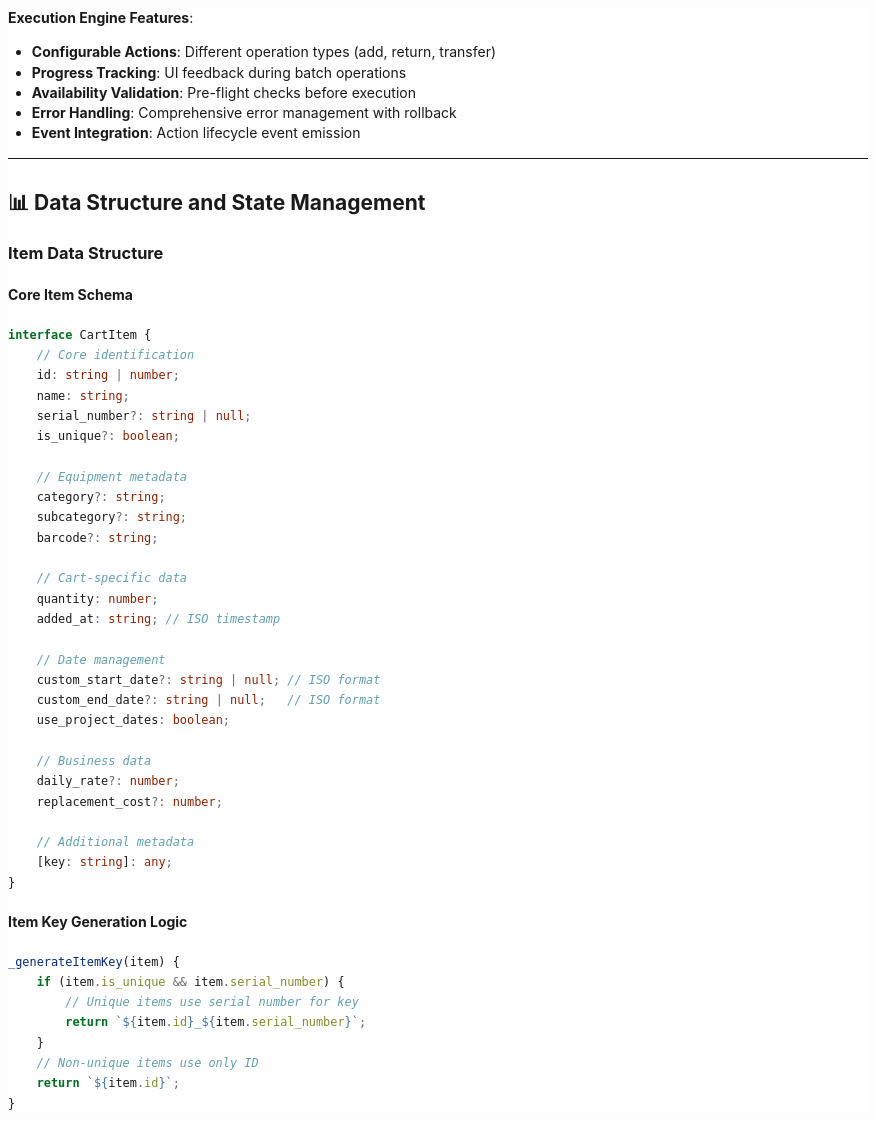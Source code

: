 
**Execution Engine Features**:

- **Configurable Actions**: Different operation types (add, return, transfer)
- **Progress Tracking**: UI feedback during batch operations
- **Availability Validation**: Pre-flight checks before execution
- **Error Handling**: Comprehensive error management with rollback
- **Event Integration**: Action lifecycle event emission

---

## 📊 Data Structure and State Management

### Item Data Structure

#### Core Item Schema

```typescript
interface CartItem {
    // Core identification
    id: string | number;
    name: string;
    serial_number?: string | null;
    is_unique?: boolean;

    // Equipment metadata
    category?: string;
    subcategory?: string;
    barcode?: string;

    // Cart-specific data
    quantity: number;
    added_at: string; // ISO timestamp

    // Date management
    custom_start_date?: string | null; // ISO format
    custom_end_date?: string | null;   // ISO format
    use_project_dates: boolean;

    // Business data
    daily_rate?: number;
    replacement_cost?: number;

    // Additional metadata
    [key: string]: any;
}
```

#### Item Key Generation Logic

```javascript
_generateItemKey(item) {
    if (item.is_unique && item.serial_number) {
        // Unique items use serial number for key
        return `${item.id}_${item.serial_number}`;
    }
    // Non-unique items use only ID
    return `${item.id}`;
}
```
